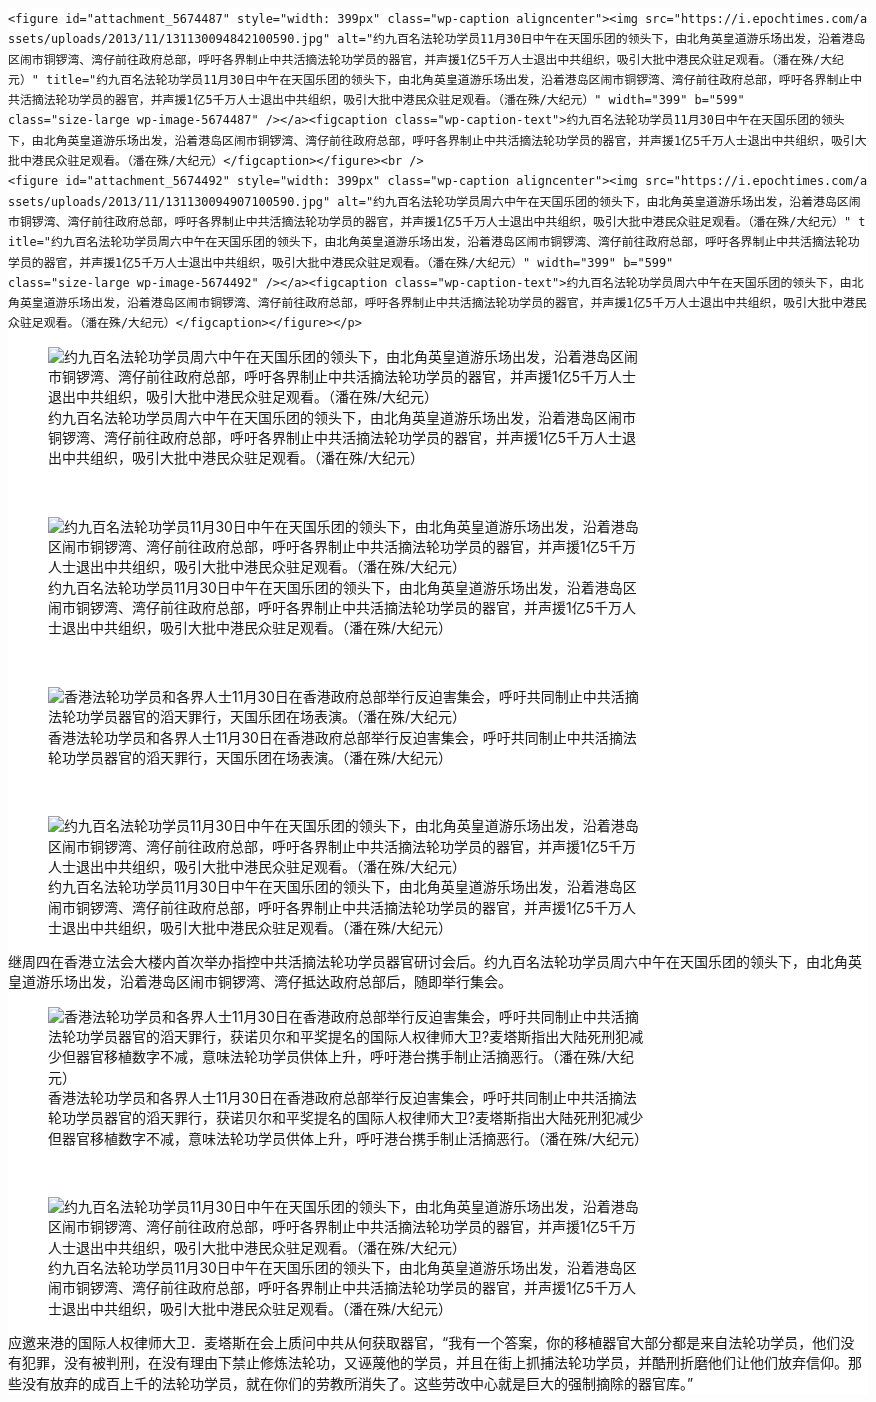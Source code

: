 	<figure id="attachment_5674487" style="width: 399px" class="wp-caption aligncenter"><img src="https://i.epochtimes.com/assets/uploads/2013/11/131130094842100590.jpg" alt="约九百名法轮功学员11月30日中午在天国乐团的领头下，由北角英皇道游乐场出发，沿着港岛区闹市铜锣湾、湾仔前往政府总部，呼吁各界制止中共活摘法轮功学员的器官，并声援1亿5千万人士退出中共组织，吸引大批中港民众驻足观看。（潘在殊/大纪元）" title="约九百名法轮功学员11月30日中午在天国乐团的领头下，由北角英皇道游乐场出发，沿着港岛区闹市铜锣湾、湾仔前往政府总部，呼吁各界制止中共活摘法轮功学员的器官，并声援1亿5千万人士退出中共组织，吸引大批中港民众驻足观看。（潘在殊/大纪元）" width="399" b="599"
	class="size-large wp-image-5674487" /></a><figcaption class="wp-caption-text">约九百名法轮功学员11月30日中午在天国乐团的领头下，由北角英皇道游乐场出发，沿着港岛区闹市铜锣湾、湾仔前往政府总部，呼吁各界制止中共活摘法轮功学员的器官，并声援1亿5千万人士退出中共组织，吸引大批中港民众驻足观看。（潘在殊/大纪元）</figcaption></figure><br />
	<figure id="attachment_5674492" style="width: 399px" class="wp-caption aligncenter"><img src="https://i.epochtimes.com/assets/uploads/2013/11/131130094907100590.jpg" alt="约九百名法轮功学员周六中午在天国乐团的领头下，由北角英皇道游乐场出发，沿着港岛区闹市铜锣湾、湾仔前往政府总部，呼吁各界制止中共活摘法轮功学员的器官，并声援1亿5千万人士退出中共组织，吸引大批中港民众驻足观看。（潘在殊/大纪元）" title="约九百名法轮功学员周六中午在天国乐团的领头下，由北角英皇道游乐场出发，沿着港岛区闹市铜锣湾、湾仔前往政府总部，呼吁各界制止中共活摘法轮功学员的器官，并声援1亿5千万人士退出中共组织，吸引大批中港民众驻足观看。（潘在殊/大纪元）" width="399" b="599"
	class="size-large wp-image-5674492" /></a><figcaption class="wp-caption-text">约九百名法轮功学员周六中午在天国乐团的领头下，由北角英皇道游乐场出发，沿着港岛区闹市铜锣湾、湾仔前往政府总部，呼吁各界制止中共活摘法轮功学员的器官，并声援1亿5千万人士退出中共组织，吸引大批中港民众驻足观看。（潘在殊/大纪元）</figcaption></figure></p>
<p>
	<figure id="attachment_5674496" style="width: 600px" class="wp-caption aligncenter"><img src="https://i.epochtimes.com/assets/uploads/2013/11/131130094754100590-600x400.jpg" alt="约九百名法轮功学员周六中午在天国乐团的领头下，由北角英皇道游乐场出发，沿着港岛区闹市铜锣湾、湾仔前往政府总部，呼吁各界制止中共活摘法轮功学员的器官，并声援1亿5千万人士退出中共组织，吸引大批中港民众驻足观看。（潘在殊/大纪元）" title="约九百名法轮功学员周六中午在天国乐团的领头下，由北角英皇道游乐场出发，沿着港岛区闹市铜锣湾、湾仔前往政府总部，呼吁各界制止中共活摘法轮功学员的器官，并声援1亿5千万人士退出中共组织，吸引大批中港民众驻足观看。（潘在殊/大纪元）" width="600" b="400"
	class="size-large wp-image-5674496" /></a><figcaption class="wp-caption-text">约九百名法轮功学员周六中午在天国乐团的领头下，由北角英皇道游乐场出发，沿着港岛区闹市铜锣湾、湾仔前往政府总部，呼吁各界制止中共活摘法轮功学员的器官，并声援1亿5千万人士退出中共组织，吸引大批中港民众驻足观看。（潘在殊/大纪元）</figcaption></figure><br />
	<figure id="attachment_5674504" style="width: 600px" class="wp-caption aligncenter"><img src="https://i.epochtimes.com/assets/uploads/2013/11/131130104833100590-600x400.jpg" alt="约九百名法轮功学员11月30日中午在天国乐团的领头下，由北角英皇道游乐场出发，沿着港岛区闹市铜锣湾、湾仔前往政府总部，呼吁各界制止中共活摘法轮功学员的器官，并声援1亿5千万人士退出中共组织，吸引大批中港民众驻足观看。（潘在殊/大纪元）" title="约九百名法轮功学员11月30日中午在天国乐团的领头下，由北角英皇道游乐场出发，沿着港岛区闹市铜锣湾、湾仔前往政府总部，呼吁各界制止中共活摘法轮功学员的器官，并声援1亿5千万人士退出中共组织，吸引大批中港民众驻足观看。（潘在殊/大纪元）" width="600" b="400"
	class="size-large wp-image-5674504" /></a><figcaption class="wp-caption-text">约九百名法轮功学员11月30日中午在天国乐团的领头下，由北角英皇道游乐场出发，沿着港岛区闹市铜锣湾、湾仔前往政府总部，呼吁各界制止中共活摘法轮功学员的器官，并声援1亿5千万人士退出中共组织，吸引大批中港民众驻足观看。（潘在殊/大纪元）</figcaption></figure><br />
	<figure id="attachment_5674511" style="width: 600px" class="wp-caption aligncenter"><img src="https://i.epochtimes.com/assets/uploads/2013/11/131130065904100590-600x400.jpg" alt="香港法轮功学员和各界人士11月30日在香港政府总部举行反迫害集会，呼吁共同制止中共活摘法轮功学员器官的滔天罪行，天国乐团在场表演。（潘在殊/大纪元）" title="香港法轮功学员和各界人士11月30日在香港政府总部举行反迫害集会，呼吁共同制止中共活摘法轮功学员器官的滔天罪行，天国乐团在场表演。（潘在殊/大纪元）" width="600" b="400"
	class="size-large wp-image-5674511" /></a><figcaption class="wp-caption-text">香港法轮功学员和各界人士11月30日在香港政府总部举行反迫害集会，呼吁共同制止中共活摘法轮功学员器官的滔天罪行，天国乐团在场表演。（潘在殊/大纪元）</figcaption></figure><br />
	<figure id="attachment_5674520" style="width: 600px" class="wp-caption aligncenter"><img src="https://i.epochtimes.com/assets/uploads/2013/11/131130104859100590-600x400.jpg" alt="约九百名法轮功学员11月30日中午在天国乐团的领头下，由北角英皇道游乐场出发，沿着港岛区闹市铜锣湾、湾仔前往政府总部，呼吁各界制止中共活摘法轮功学员的器官，并声援1亿5千万人士退出中共组织，吸引大批中港民众驻足观看。（潘在殊/大纪元）" title="约九百名法轮功学员11月30日中午在天国乐团的领头下，由北角英皇道游乐场出发，沿着港岛区闹市铜锣湾、湾仔前往政府总部，呼吁各界制止中共活摘法轮功学员的器官，并声援1亿5千万人士退出中共组织，吸引大批中港民众驻足观看。（潘在殊/大纪元）" width="600" b="400"
	class="size-large wp-image-5674520" /></a><figcaption class="wp-caption-text">约九百名法轮功学员11月30日中午在天国乐团的领头下，由北角英皇道游乐场出发，沿着港岛区闹市铜锣湾、湾仔前往政府总部，呼吁各界制止中共活摘法轮功学员的器官，并声援1亿5千万人士退出中共组织，吸引大批中港民众驻足观看。（潘在殊/大纪元）</figcaption></figure></p>
<p>继周四在香港立法会大楼内首次举办指控中共活摘法轮功学员器官研讨会后。约九百名法轮功学员周六中午在天国乐团的领头下，由北角英皇道游乐场出发，沿着港岛区闹市铜锣湾、湾仔抵达政府总部后，随即举行集会。</p>
<p>
	<figure id="attachment_5674529" style="width: 600px" class="wp-caption aligncenter"><img src="https://i.epochtimes.com/assets/uploads/2013/11/131130065833100590-600x400.jpg" alt="香港法轮功学员和各界人士11月30日在香港政府总部举行反迫害集会，呼吁共同制止中共活摘法轮功学员器官的滔天罪行，获诺贝尔和平奖提名的国际人权律师大卫?麦塔斯指出大陆死刑犯减少但器官移植数字不减，意味法轮功学员供体上升，呼吁港台携手制止活摘恶行。（潘在殊/大纪元）" title="香港法轮功学员和各界人士11月30日在香港政府总部举行反迫害集会，呼吁共同制止中共活摘法轮功学员器官的滔天罪行，获诺贝尔和平奖提名的国际人权律师大卫?麦塔斯指出大陆死刑犯减少但器官移植数字不减，意味法轮功学员供体上升，呼吁港台携手制止活摘恶行。（潘在殊/大纪元）" width="600" b="400"
	class="size-large wp-image-5674529" /></a><figcaption class="wp-caption-text">香港法轮功学员和各界人士11月30日在香港政府总部举行反迫害集会，呼吁共同制止中共活摘法轮功学员器官的滔天罪行，获诺贝尔和平奖提名的国际人权律师大卫?麦塔斯指出大陆死刑犯减少但器官移植数字不减，意味法轮功学员供体上升，呼吁港台携手制止活摘恶行。（潘在殊/大纪元）</figcaption></figure><br />
	<figure id="attachment_5674534" style="width: 600px" class="wp-caption aligncenter"><img src="https://i.epochtimes.com/assets/uploads/2013/11/131130104937100590-600x400.jpg" alt="约九百名法轮功学员11月30日中午在天国乐团的领头下，由北角英皇道游乐场出发，沿着港岛区闹市铜锣湾、湾仔前往政府总部，呼吁各界制止中共活摘法轮功学员的器官，并声援1亿5千万人士退出中共组织，吸引大批中港民众驻足观看。（潘在殊/大纪元）" title="约九百名法轮功学员11月30日中午在天国乐团的领头下，由北角英皇道游乐场出发，沿着港岛区闹市铜锣湾、湾仔前往政府总部，呼吁各界制止中共活摘法轮功学员的器官，并声援1亿5千万人士退出中共组织，吸引大批中港民众驻足观看。（潘在殊/大纪元）" width="600" b="400"
	class="size-large wp-image-5674534" /></a><figcaption class="wp-caption-text">约九百名法轮功学员11月30日中午在天国乐团的领头下，由北角英皇道游乐场出发，沿着港岛区闹市铜锣湾、湾仔前往政府总部，呼吁各界制止中共活摘法轮功学员的器官，并声援1亿5千万人士退出中共组织，吸引大批中港民众驻足观看。（潘在殊/大纪元）</figcaption></figure></p>
<p>应邀来港的国际人权律师大卫．麦塔斯在会上质问中共从何获取器官，“我有一个答案，你的移植器官大部分都是来自法轮功学员，他们没有犯罪，没有被判刑，在没有理由下禁止修炼法轮功，又诬蔑他的学员，并且在街上抓捕法轮功学员，并酷刑折磨他们让他们放弃信仰。那些没有放弃的成百上千的法轮功学员，就在你们的劳教所消失了。这些劳改中心就是巨大的强制摘除的器官库。”</p>
<p>